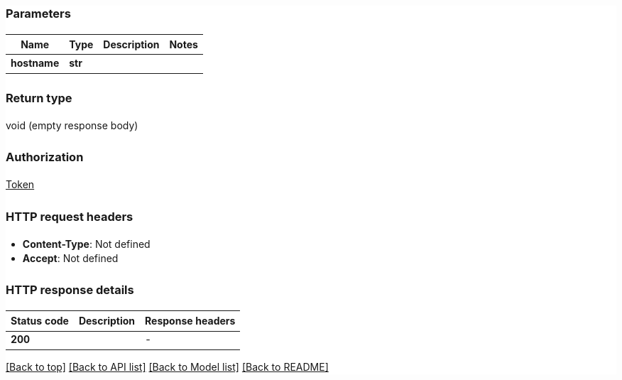 ### Parameters

Name | Type | Description  | Notes
------------- | ------------- | ------------- | -------------
 **hostname** | **str**|  | 

### Return type

void (empty response body)

### Authorization

[Token](../README.md#Token)

### HTTP request headers

 - **Content-Type**: Not defined
 - **Accept**: Not defined

### HTTP response details
| Status code | Description | Response headers |
|-------------|-------------|------------------|
**200** |  |  -  |

[[Back to top]](#) [[Back to API list]](../README.md#documentation-for-api-endpoints) [[Back to Model list]](../README.md#documentation-for-models) [[Back to README]](../README.md)

